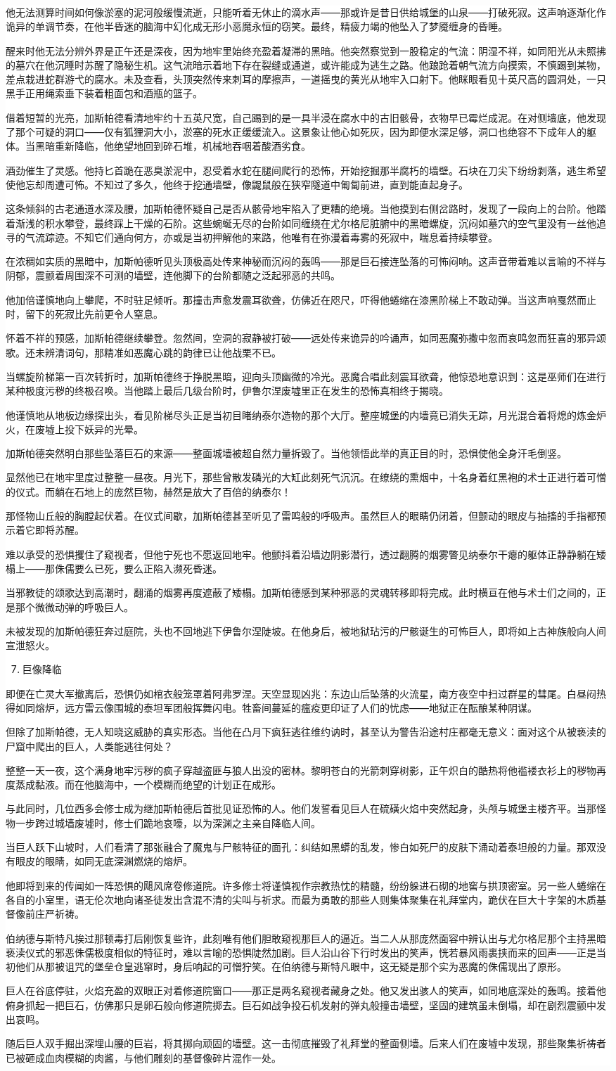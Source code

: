 他无法测算时间如何像淤塞的泥河般缓慢流逝，只能听着无休止的滴水声——那或许是昔日供给城堡的山泉——打破死寂。这声响逐渐化作诡异的单调节奏，在他半昏迷的脑海中幻化成无形小恶魔永恒的窃笑。最终，精疲力竭的他坠入了梦魇缠身的昏睡。

醒来时他无法分辨外界是正午还是深夜，因为地牢里始终充盈着凝滞的黑暗。他突然察觉到一股稳定的气流：阴湿不祥，如同阳光从未照拂的墓穴在他沉睡时苏醒了隐秘生机。这气流暗示着地下存在裂缝或通道，或许能成为逃生之路。他踉跄着朝气流方向摸索，不慎踢到某物，差点栽进蛇群游弋的腐水。未及查看，头顶突然传来刺耳的摩擦声，一道摇曳的黄光从地牢入口射下。他眯眼看见十英尺高的圆洞处，一只黑手正用绳索垂下装着粗面包和酒瓶的篮子。

借着短暂的光亮，加斯帕德看清地牢约十五英尺宽，自己踢到的是一具半浸在腐水中的古旧骸骨，衣物早已霉烂成泥。在对侧墙底，他发现了那个可疑的洞口——仅有狐狸洞大小，淤塞的死水正缓缓流入。这景象让他心如死灰，因为即便水深足够，洞口也绝容不下成年人的躯体。当黑暗重新降临，他绝望地回到碎石堆，机械地吞咽着酸酒劣食。

酒劲催生了灵感。他持匕首跪在恶臭淤泥中，忍受着水蛇在腿间爬行的恐怖，开始挖掘那半腐朽的墙壁。石块在刀尖下纷纷剥落，逃生希望使他忘却周遭可怖。不知过了多久，他终于挖通墙壁，像鼹鼠般在狭窄隧道中匍匐前进，直到能直起身子。

这条倾斜的古老通道水深及腰，加斯帕德怀疑自己是否从骸骨地牢陷入了更糟的绝境。当他摸到右侧岔路时，发现了一段向上的台阶。他踏着渐浅的积水攀登，最终踩上干燥的石阶。这些蜿蜒无尽的台阶如同缠绕在尤尔格尼脏腑中的黑暗螺旋，沉闷如墓穴的空气里没有一丝他追寻的气流踪迹。不知它们通向何方，亦或是当初押解他的来路，他唯有在弥漫着毒雾的死寂中，喘息着持续攀登。

在浓稠如实质的黑暗中，加斯帕德听见头顶极高处传来神秘而沉闷的轰鸣——那是巨石接连坠落的可怖闷响。这声音带着难以言喻的不祥与阴郁，震颤着周围深不可测的墙壁，连他脚下的台阶都随之泛起邪恶的共鸣。

他加倍谨慎地向上攀爬，不时驻足倾听。那撞击声愈发震耳欲聋，仿佛近在咫尺，吓得他蜷缩在漆黑阶梯上不敢动弹。当这声响戛然而止时，留下的死寂比先前更令人窒息。

怀着不祥的预感，加斯帕德继续攀登。忽然间，空洞的寂静被打破——远处传来诡异的吟诵声，如同恶魔弥撒中忽而哀鸣忽而狂喜的邪异颂歌。还未辨清词句，那精准如恶魔心跳的韵律已让他战栗不已。

当螺旋阶梯第一百次转折时，加斯帕德终于挣脱黑暗，迎向头顶幽微的冷光。恶魔合唱此刻震耳欲聋，他惊恐地意识到：这是巫师们在进行某种极度污秽的终极召唤。当他踏上最后几级台阶时，伊鲁尔涅废墟里正在发生的恐怖真相终于揭晓。

他谨慎地从地板边缘探出头，看见阶梯尽头正是当初目睹纳泰尔造物的那个大厅。整座城堡的内墙竟已消失无踪，月光混合着将熄的炼金炉火，在废墟上投下妖异的光晕。

加斯帕德突然明白那些坠落巨石的来源——整面城墙被超自然力量拆毁了。当他领悟此举的真正目的时，恐惧使他全身汗毛倒竖。

显然他已在地牢里度过整整一昼夜。月光下，那些曾散发磷光的大缸此刻死气沉沉。在缭绕的熏烟中，十名身着红黑袍的术士正进行着可憎的仪式。而躺在石地上的庞然巨物，赫然是放大了百倍的纳泰尔！

那怪物山丘般的胸膛起伏着。在仪式间歇，加斯帕德甚至听见了雷鸣般的呼吸声。虽然巨人的眼睛仍闭着，但颤动的眼皮与抽搐的手指都预示着它即将苏醒。

难以承受的恐惧攫住了窥视者，但他宁死也不愿返回地牢。他颤抖着沿墙边阴影潜行，透过翻腾的烟雾瞥见纳泰尔干瘪的躯体正静静躺在矮榻上——那侏儒要么已死，要么正陷入濒死昏迷。

当邪教徒的颂歌达到高潮时，翻涌的烟雾再度遮蔽了矮榻。加斯帕德感到某种邪恶的灵魂转移即将完成。此时横亘在他与术士们之间的，正是那个微微动弹的呼吸巨人。

未被发现的加斯帕德狂奔过庭院，头也不回地逃下伊鲁尔涅陡坡。在他身后，被地狱玷污的尸骸诞生的可怖巨人，即将如上古神族般向人间宣泄怒火。

7. 巨像降临

即便在亡灵大军撤离后，恐惧仍如棺衣般笼罩着阿弗罗涅。天空显现凶兆：东边山后坠落的火流星，南方夜空中扫过群星的彗尾。白昼闷热得如同熔炉，远方雷云像围城的泰坦军团般挥舞闪电。牲畜间蔓延的瘟疫更印证了人们的忧虑——地狱正在酝酿某种阴谋。

但除了加斯帕德，无人知晓这威胁的真实形态。当他在凸月下疯狂逃往维约讷时，甚至认为警告沿途村庄都毫无意义：面对这个从被亵渎的尸窟中爬出的巨人，人类能逃往何处？

整整一天一夜，这个满身地牢污秽的疯子穿越盗匪与狼人出没的密林。黎明苍白的光箭刺穿树影，正午炽白的酷热将他褴褛衣衫上的秽物再度蒸成黏液。而在他脑海中，一个模糊而绝望的计划正在成形。

与此同时，几位西多会修士成为继加斯帕德后首批见证恐怖的人。他们发誓看见巨人在硫磺火焰中突然起身，头颅与城堡主楼齐平。当那怪物一步跨过城墙废墟时，修士们跪地哀嚎，以为深渊之主亲自降临人间。

当巨人跃下山坡时，人们看清了那张融合了魔鬼与尸骸特征的面孔：纠结如黑蟒的乱发，惨白如死尸的皮肤下涌动着泰坦般的力量。那双没有眼皮的眼睛，如同无底深渊燃烧的熔炉。

他即将到来的传闻如一阵恐惧的飓风席卷修道院。许多修士将谨慎视作宗教热忱的精髓，纷纷躲进石砌的地窖与拱顶密室。另一些人蜷缩在各自的小室里，语无伦次地向诸圣徒发出含混不清的尖叫与祈求。而最为勇敢的那些人则集体聚集在礼拜堂内，跪伏在巨大十字架的木质基督像前庄严祈祷。

伯纳德与斯特凡挨过那顿毒打后刚恢复些许，此刻唯有他们胆敢窥视那巨人的逼近。当二人从那庞然面容中辨认出与尤尔格尼那个主持黑暗亵渎仪式的邪恶侏儒极度相似的特征时，难以言喻的恐惧陡然加剧。巨人沿山谷下行时发出的笑声，恍若暴风雨裹挟而来的回声——正是当初他们从那被诅咒的堡垒仓皇逃窜时，身后响起的可憎狞笑。在伯纳德与斯特凡眼中，这无疑是那个实为恶魔的侏儒现出了原形。

巨人在谷底停驻，火焰充盈的双眼正对着修道院窗口——那正是两名窥视者藏身之处。他又发出骇人的笑声，如同地底深处的轰鸣。接着他俯身抓起一把巨石，仿佛那只是卵石般向修道院掷去。巨石如战争投石机发射的弹丸般撞击墙壁，坚固的建筑虽未倒塌，却在剧烈震颤中发出哀鸣。

随后巨人双手掘出深埋山腰的巨岩，将其掷向顽固的墙壁。这一击彻底摧毁了礼拜堂的整面侧墙。后来人们在废墟中发现，那些聚集祈祷者已被砸成血肉模糊的肉酱，与他们雕刻的基督像碎片混作一处。
